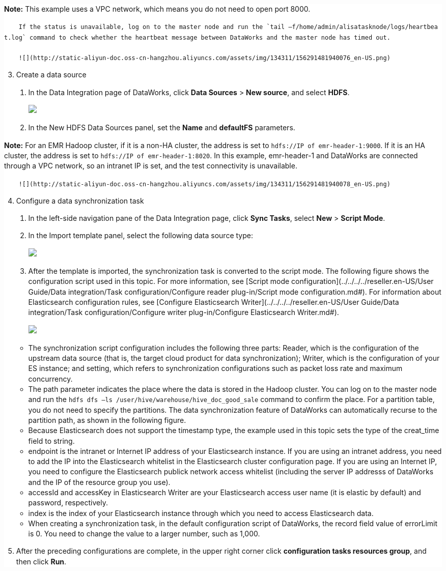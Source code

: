**Note:** This example uses a VPC network, which means you do not need to open port 8000.

        If the status is unavailable, log on to the master node and run the `tail –f/home/admin/alisatasknode/logs/heartbeat.log` command to check whether the heartbeat message between DataWorks and the master node has timed out.

        ![](http://static-aliyun-doc.oss-cn-hangzhou.aliyuncs.com/assets/img/134311/156291481940076_en-US.png)

3.  Create a data source

    1.  In the Data Integration page of DataWorks, click **Data Sources** \> **New source**, and select **HDFS**.

        ![](http://static-aliyun-doc.oss-cn-hangzhou.aliyuncs.com/assets/img/134311/156291481940077_en-US.png)

    2.  In the New HDFS Data Sources panel, set the **Name** and **defaultFS** parameters.

**Note:** For an EMR Hadoop cluster, if it is a non-HA cluster, the address is set to `hdfs://IP of emr-header-1:9000`. If it is an HA cluster, the address is set to `hdfs://IP of emr-header-1:8020`. In this example, emr-header-1 and DataWorks are connected through a VPC network, so an intranet IP is set, and the test connectivity is unavailable.

        ![](http://static-aliyun-doc.oss-cn-hangzhou.aliyuncs.com/assets/img/134311/156291481940078_en-US.png)

4.  Configure a data synchronization task

    1.  In the left-side navigation pane of the Data Integration page, click **Sync Tasks**, select **New** \> **Script Mode**.

    2.  In the Import template panel, select the following data source type:

        ![](http://static-aliyun-doc.oss-cn-hangzhou.aliyuncs.com/assets/img/134311/156291482040079_en-US.png)

    3.  After the template is imported, the synchronization task is converted to the script mode. The following figure shows the configuration script used in this topic. For more information, see [Script mode configuration](../../../../reseller.en-US/User Guide/Data integration/Task configuration/Configure reader plug-in/Script mode configuration.md#). For information about Elasticsearch configuration rules, see [Configure Elasticsearch Writer](../../../../reseller.en-US/User Guide/Data integration/Task configuration/Configure writer plug-in/Configure Elasticsearch Writer.md#).

        ![](http://static-aliyun-doc.oss-cn-hangzhou.aliyuncs.com/assets/img/134311/156291482040080_en-US.png)

    -   The synchronization script configuration includes the following three parts: Reader, which is the configuration of the upstream data source \(that is, the target cloud product for data synchronization\); Writer, which is the configuration of your ES instance; and setting, which refers to synchronization configurations such as packet loss rate and maximum concurrency.
    -   The path parameter indicates the place where the data is stored in the Hadoop cluster. You can log on to the master node and run the `hdfs dfs –ls /user/hive/warehouse/hive_doc_good_sale` command to confirm the place. For a partition table, you do not need to specify the partitions. The data synchronization feature of DataWorks can automatically recurse to the partition path, as shown in the following figure.
    -   Because Elasticsearch does not support the timestamp type, the example used in this topic sets the type of the creat\_time field to string.
    -   endpoint is the intranet or Internet IP address of your Elasticsearch instance. If you are using an intranet address, you need to add the IP into the Elasticsearch whitelist in the Elasticsearch cluster configuration page. If you are using an Internet IP, you need to configure the Elasticsearch publick network access whitelist \(including the server IP addresss of DataWorks and the IP of the resource group you use\).
    -   accessId and accessKey in Elasticsearch Writer are your Elasticsearch access user name \(it is elastic by default\) and password, respectively.
    -   index is the index of your Elasticsearch instance through which you need to access Elasticsearch data.
    -   When creating a synchronization task, in the default configuration script of DataWorks, the record field value of errorLimit is 0. You need to change the value to a larger number, such as 1,000.
5.  After the preceding configurations are complete, in the upper right corner click **configuration tasks resources group**, and then click **Run**.
